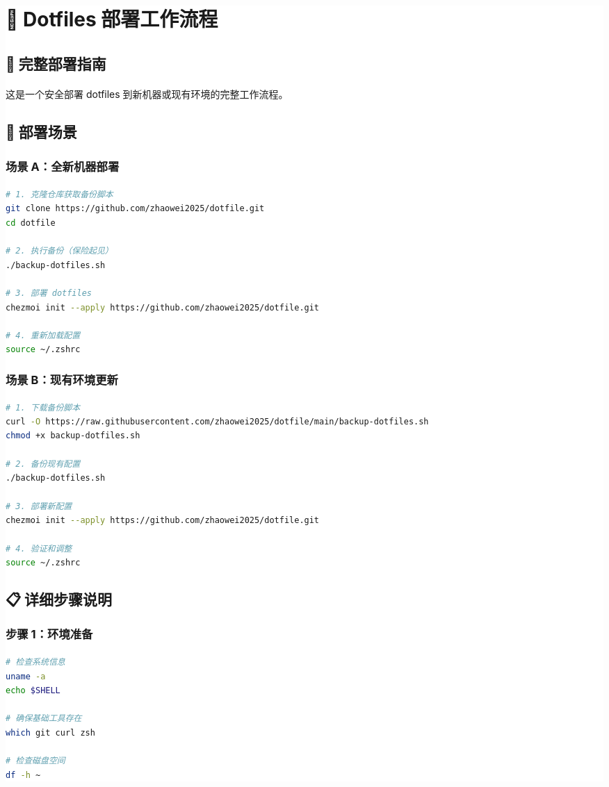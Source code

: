 # 🚀 Dotfiles 部署工作流程

## 📖 完整部署指南

这是一个安全部署 dotfiles 到新机器或现有环境的完整工作流程。

## 🎯 部署场景

### 场景 A：全新机器部署
```bash
# 1. 克隆仓库获取备份脚本
git clone https://github.com/zhaowei2025/dotfile.git
cd dotfile

# 2. 执行备份（保险起见）
./backup-dotfiles.sh

# 3. 部署 dotfiles
chezmoi init --apply https://github.com/zhaowei2025/dotfile.git

# 4. 重新加载配置
source ~/.zshrc
```

### 场景 B：现有环境更新
```bash
# 1. 下载备份脚本
curl -O https://raw.githubusercontent.com/zhaowei2025/dotfile/main/backup-dotfiles.sh
chmod +x backup-dotfiles.sh

# 2. 备份现有配置
./backup-dotfiles.sh

# 3. 部署新配置
chezmoi init --apply https://github.com/zhaowei2025/dotfile.git

# 4. 验证和调整
source ~/.zshrc
```

## 📋 详细步骤说明

### 步骤 1：环境准备
```bash
# 检查系统信息
uname -a
echo $SHELL

# 确保基础工具存在
which git curl zsh

# 检查磁盘空间
df -h ~
```
